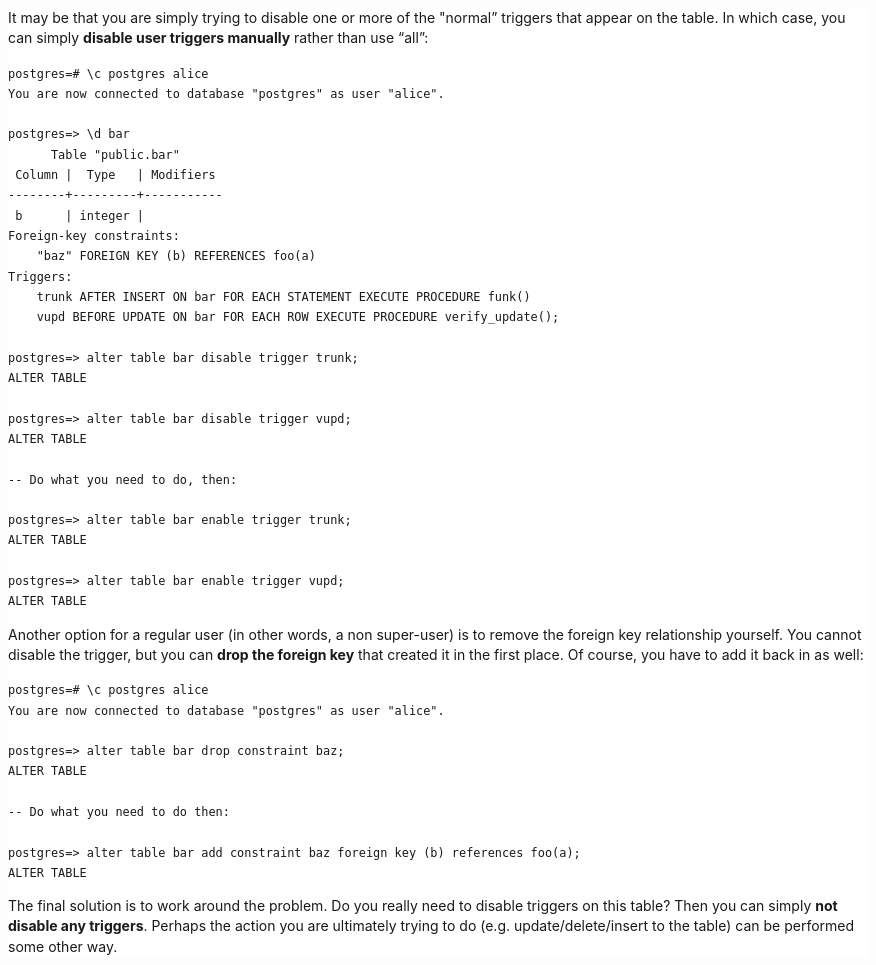 It may be that you are simply trying to disable one or more of the 
"normal” triggers that appear on the table. In which case, you can 
simply **disable user triggers manually** rather than use “all”:

```nohighlight
postgres=# \c postgres alice
You are now connected to database "postgres" as user "alice".

postgres=> \d bar
      Table "public.bar"
 Column |  Type   | Modifiers 
--------+---------+-----------
 b      | integer | 
Foreign-key constraints:
    "baz" FOREIGN KEY (b) REFERENCES foo(a)
Triggers:
    trunk AFTER INSERT ON bar FOR EACH STATEMENT EXECUTE PROCEDURE funk()
    vupd BEFORE UPDATE ON bar FOR EACH ROW EXECUTE PROCEDURE verify_update();

postgres=> alter table bar disable trigger trunk;
ALTER TABLE

postgres=> alter table bar disable trigger vupd;
ALTER TABLE

-- Do what you need to do, then:

postgres=> alter table bar enable trigger trunk;
ALTER TABLE

postgres=> alter table bar enable trigger vupd;
ALTER TABLE
```

Another option for a regular user (in other words, a non super-user) 
is to remove the foreign key relationship yourself. You cannot disable 
the trigger, but you can **drop the foreign key** that created it in 
the first place. Of course, you have to add it back in as well:

```nohighlight
postgres=# \c postgres alice
You are now connected to database "postgres" as user "alice".

postgres=> alter table bar drop constraint baz;
ALTER TABLE

-- Do what you need to do then:

postgres=> alter table bar add constraint baz foreign key (b) references foo(a);
ALTER TABLE
```

The final solution is to work around the problem. Do you really 
need to disable triggers on this table? Then you can simply 
**not disable any triggers**. Perhaps the action you 
are ultimately trying to do (e.g. update/delete/insert to the table) 
can be performed some other way.
